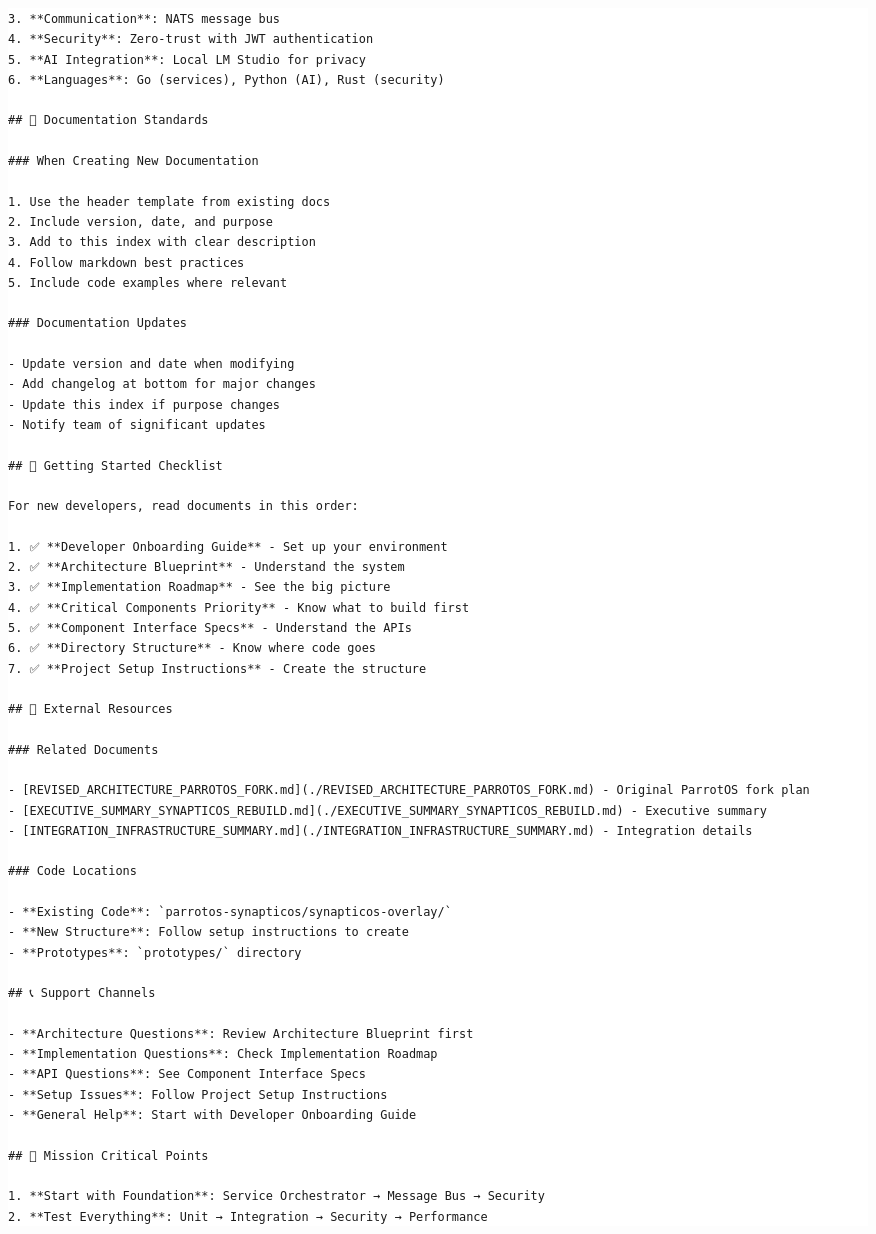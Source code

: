 ```text
3. **Communication**: NATS message bus
4. **Security**: Zero-trust with JWT authentication
5. **AI Integration**: Local LM Studio for privacy
6. **Languages**: Go (services), Python (AI), Rust (security)

## 📝 Documentation Standards

### When Creating New Documentation

1. Use the header template from existing docs
2. Include version, date, and purpose
3. Add to this index with clear description
4. Follow markdown best practices
5. Include code examples where relevant

### Documentation Updates

- Update version and date when modifying
- Add changelog at bottom for major changes
- Update this index if purpose changes
- Notify team of significant updates

## 🚦 Getting Started Checklist

For new developers, read documents in this order:

1. ✅ **Developer Onboarding Guide** - Set up your environment
2. ✅ **Architecture Blueprint** - Understand the system
3. ✅ **Implementation Roadmap** - See the big picture
4. ✅ **Critical Components Priority** - Know what to build first
5. ✅ **Component Interface Specs** - Understand the APIs
6. ✅ **Directory Structure** - Know where code goes
7. ✅ **Project Setup Instructions** - Create the structure

## 🔗 External Resources

### Related Documents

- [REVISED_ARCHITECTURE_PARROTOS_FORK.md](./REVISED_ARCHITECTURE_PARROTOS_FORK.md) - Original ParrotOS fork plan
- [EXECUTIVE_SUMMARY_SYNAPTICOS_REBUILD.md](./EXECUTIVE_SUMMARY_SYNAPTICOS_REBUILD.md) - Executive summary
- [INTEGRATION_INFRASTRUCTURE_SUMMARY.md](./INTEGRATION_INFRASTRUCTURE_SUMMARY.md) - Integration details

### Code Locations

- **Existing Code**: `parrotos-synapticos/synapticos-overlay/`
- **New Structure**: Follow setup instructions to create
- **Prototypes**: `prototypes/` directory

## 📞 Support Channels

- **Architecture Questions**: Review Architecture Blueprint first
- **Implementation Questions**: Check Implementation Roadmap
- **API Questions**: See Component Interface Specs
- **Setup Issues**: Follow Project Setup Instructions
- **General Help**: Start with Developer Onboarding Guide

## 🎯 Mission Critical Points

1. **Start with Foundation**: Service Orchestrator → Message Bus → Security
2. **Test Everything**: Unit → Integration → Security → Performance
```